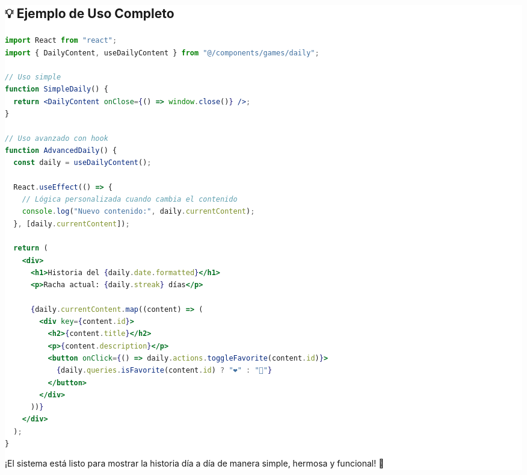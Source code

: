 ## 💡 Ejemplo de Uso Completo

```jsx
import React from "react";
import { DailyContent, useDailyContent } from "@/components/games/daily";

// Uso simple
function SimpleDaily() {
  return <DailyContent onClose={() => window.close()} />;
}

// Uso avanzado con hook
function AdvancedDaily() {
  const daily = useDailyContent();

  React.useEffect(() => {
    // Lógica personalizada cuando cambia el contenido
    console.log("Nuevo contenido:", daily.currentContent);
  }, [daily.currentContent]);

  return (
    <div>
      <h1>Historia del {daily.date.formatted}</h1>
      <p>Racha actual: {daily.streak} días</p>

      {daily.currentContent.map((content) => (
        <div key={content.id}>
          <h2>{content.title}</h2>
          <p>{content.description}</p>
          <button onClick={() => daily.actions.toggleFavorite(content.id)}>
            {daily.queries.isFavorite(content.id) ? "❤️" : "🤍"}
          </button>
        </div>
      ))}
    </div>
  );
}
```

¡El sistema está listo para mostrar la historia día a día de manera simple, hermosa y funcional! 🎉
